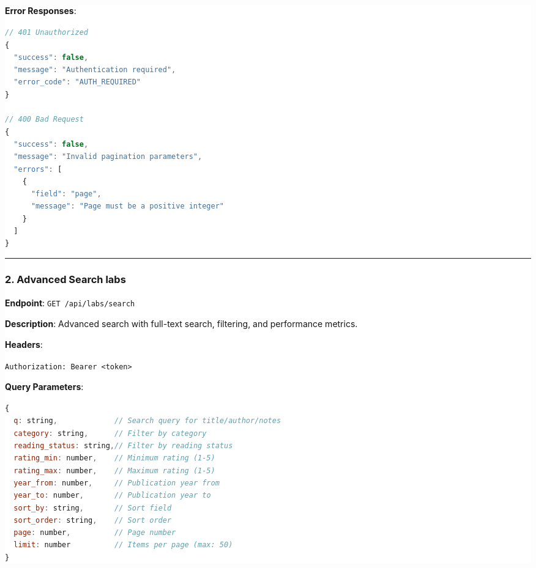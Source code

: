 
**Error Responses**:

```javascript
// 401 Unauthorized
{
  "success": false,
  "message": "Authentication required",
  "error_code": "AUTH_REQUIRED"
}

// 400 Bad Request
{
  "success": false,
  "message": "Invalid pagination parameters",
  "errors": [
    {
      "field": "page",
      "message": "Page must be a positive integer"
    }
  ]
}
```

---

### **2. Advanced Search labs**

**Endpoint**: `GET /api/labs/search`

**Description**: Advanced search with full-text search, filtering, and performance metrics.

**Headers**:

```http
Authorization: Bearer <token>
```

**Query Parameters**:

```javascript
{
  q: string,             // Search query for title/author/notes
  category: string,      // Filter by category
  reading_status: string,// Filter by reading status
  rating_min: number,    // Minimum rating (1-5)
  rating_max: number,    // Maximum rating (1-5)
  year_from: number,     // Publication year from
  year_to: number,       // Publication year to
  sort_by: string,       // Sort field
  sort_order: string,    // Sort order
  page: number,          // Page number
  limit: number          // Items per page (max: 50)
}
```
